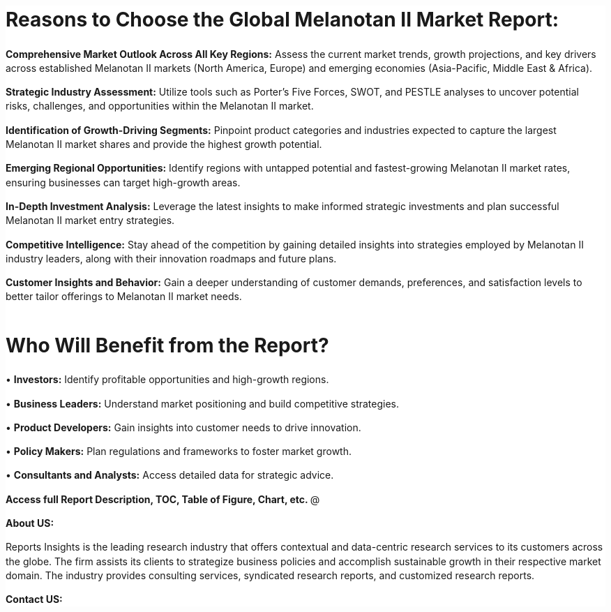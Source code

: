 # <strong>Reasons to Choose the Global Melanotan II Market Report:</strong>

<strong>Comprehensive Market Outlook Across All Key Regions:</strong>
Assess the current market trends, growth projections, and key drivers across established Melanotan II markets (North America, Europe) and emerging economies (Asia-Pacific, Middle East & Africa).

<strong>Strategic Industry Assessment:</strong>
Utilize tools such as Porter’s Five Forces, SWOT, and PESTLE analyses to uncover potential risks, challenges, and opportunities within the Melanotan II market.

<strong>Identification of Growth-Driving Segments:</strong>
Pinpoint product categories and industries expected to capture the largest Melanotan II market shares and provide the highest growth potential.

<strong>Emerging Regional Opportunities:</strong>
Identify regions with untapped potential and fastest-growing Melanotan II market rates, ensuring businesses can target high-growth areas.

<strong>In-Depth Investment Analysis:</strong>
Leverage the latest insights to make informed strategic investments and plan successful Melanotan II market entry strategies.

<strong>Competitive Intelligence:</strong>
Stay ahead of the competition by gaining detailed insights into strategies employed by Melanotan II industry leaders, along with their innovation roadmaps and future plans.

<strong>Customer Insights and Behavior:</strong>
Gain a deeper understanding of customer demands, preferences, and satisfaction levels to better tailor offerings to Melanotan II market needs.

# <strong>Who Will Benefit from the Report?</strong>

• <strong>Investors:</strong> Identify profitable opportunities and high-growth regions.

• <strong>Business Leaders:</strong> Understand market positioning and build competitive strategies.

• <strong>Product Developers:</strong> Gain insights into customer needs to drive innovation.

• <strong>Policy Makers:</strong> Plan regulations and frameworks to foster market growth.

• <strong>Consultants and Analysts:</strong> Access detailed data for strategic advice.
</ul>
<strong>Access full Report Description, TOC, Table of Figure, Chart, etc. </strong>@  <a href= style=color:#0000ff;></a></font>

<strong><strong>About US</strong>:</strong>

Reports Insights is the leading research industry that offers contextual and data-centric research services to its customers across the globe. The firm assists its clients to strategize business policies and accomplish sustainable growth in their respective market domain. The industry provides consulting services, syndicated research reports, and customized research reports.

<strong>Contact US:</strong>
